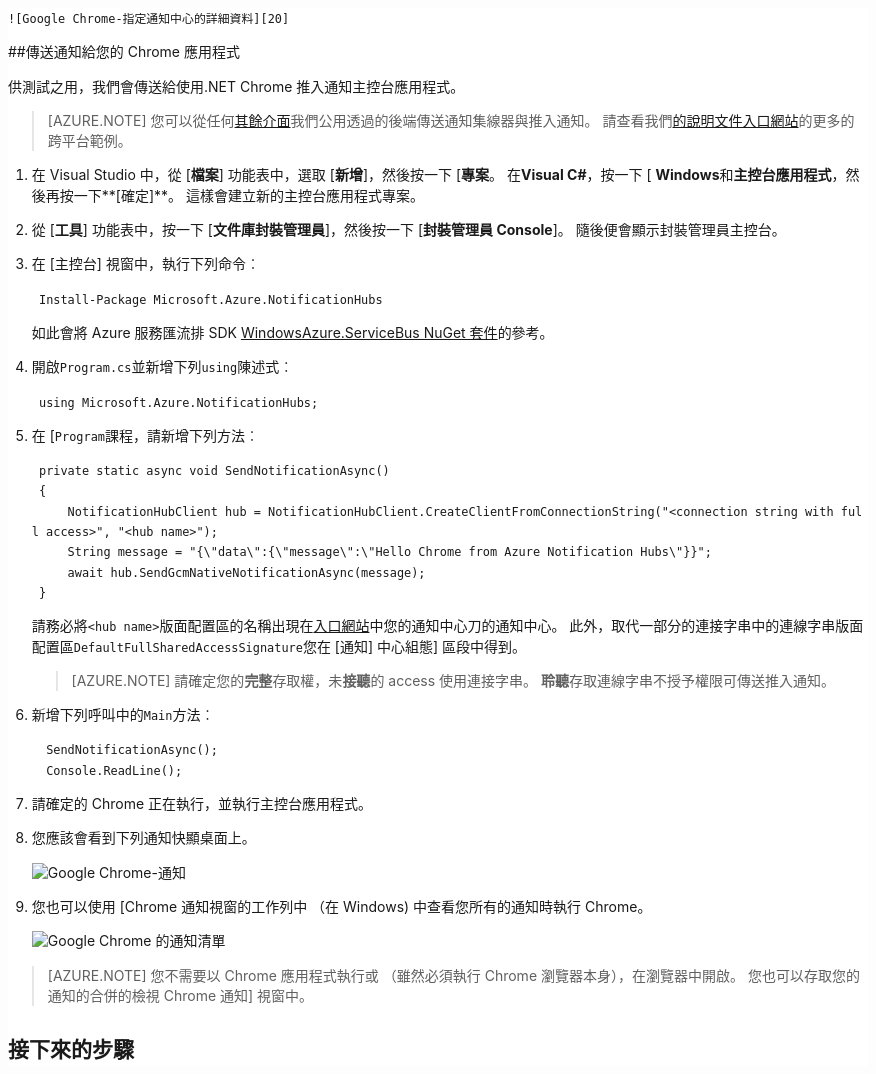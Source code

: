     ![Google Chrome-指定通知中心的詳細資料][20]  

##<a name="send"></a>傳送通知給您的 Chrome 應用程式

供測試之用，我們會傳送給使用.NET Chrome 推入通知主控台應用程式。 

>[AZURE.NOTE] 您可以從任何<a href="http://msdn.microsoft.com/library/windowsazure/dn223264.aspx">其餘介面</a>我們公用透過的後端傳送通知集線器與推入通知。 請查看我們[的說明文件入口網站](https://azure.microsoft.com/documentation/services/notification-hubs/)的更多的跨平台範例。

1. 在 Visual Studio 中，從 [**檔案**] 功能表中，選取 [**新增**]，然後按一下 [**專案**。 在**Visual C#**，按一下 [ **Windows**和**主控台應用程式**，然後再按一下**[確定]**。  這樣會建立新的主控台應用程式專案。

2. 從 [**工具**] 功能表中，按一下 [**文件庫封裝管理員**]，然後按一下 [**封裝管理員 Console**]。 隨後便會顯示封裝管理員主控台。

3. 在 [主控台] 視窗中，執行下列命令︰

        Install-Package Microsoft.Azure.NotificationHubs

    如此會將 Azure 服務匯流排 SDK <a href="http://nuget.org/packages/  WindowsAzure.ServiceBus/">WindowsAzure.ServiceBus NuGet 套件</a>的參考。

4. 開啟`Program.cs`並新增下列`using`陳述式︰

        using Microsoft.Azure.NotificationHubs;

5. 在 [`Program`課程，請新增下列方法︰

        private static async void SendNotificationAsync()
        {
            NotificationHubClient hub = NotificationHubClient.CreateClientFromConnectionString("<connection string with full access>", "<hub name>");
            String message = "{\"data\":{\"message\":\"Hello Chrome from Azure Notification Hubs\"}}";
            await hub.SendGcmNativeNotificationAsync(message);
        }

    請務必將`<hub name>`版面配置區的名稱出現在[入口網站](https://portal.azure.com)中您的通知中心刀的通知中心。 此外，取代一部分的連接字串中的連線字串版面配置區`DefaultFullSharedAccessSignature`您在 [通知] 中心組態] 區段中得到。

    >[AZURE.NOTE] 請確定您的**完整**存取權，未**接聽**的 access 使用連接字串。 **聆聽**存取連線字串不授予權限可傳送推入通知。

5. 新增下列呼叫中的`Main`方法︰

         SendNotificationAsync();
         Console.ReadLine();
         
6. 請確定的 Chrome 正在執行，並執行主控台應用程式。

7. 您應該會看到下列通知快顯桌面上。

    ![Google Chrome-通知][13]

8. 您也可以使用 [Chrome 通知視窗的工作列中 （在 Windows) 中查看您所有的通知時執行 Chrome。

    ![Google Chrome 的通知清單][14]

>[AZURE.NOTE] 您不需要以 Chrome 應用程式執行或 （雖然必須執行 Chrome 瀏覽器本身），在瀏覽器中開啟。 您也可以存取您的通知的合併的檢視 Chrome 通知] 視窗中。

## <a name="next-steps"></a>接下來的步驟


[1]: ./media/notification-hubs-chrome-get-started/GoogleConsoleCreateProject.PNG
[2]: ./media/notification-hubs-chrome-get-started/GoogleProjectNumber.png
[3]: ./media/notification-hubs-chrome-get-started/EnableGCM.png
[4]: ./media/notification-hubs-chrome-get-started/CreateServerKey.png
[5]: ./media/notification-hubs-chrome-get-started/ServerKey.png
[6]: ./media/notification-hubs-chrome-get-started/CreateNH.png
[7]: ./media/notification-hubs-chrome-get-started/NHNamespace.png
[8]: ./media/notification-hubs-chrome-get-started/NamespaceConfigure.png
[9]: ./media/notification-hubs-chrome-get-started/NHConfigure.png
[10]: ./media/notification-hubs-chrome-get-started/NHConfigureGCM.png
[11]: ./media/notification-hubs-chrome-get-started/NHDashboard.png
[12]: ./media/notification-hubs-chrome-get-started/NHConnString.png
[13]: ./media/notification-hubs-chrome-get-started/ChromeNotification.png
[14]: ./media/notification-hubs-chrome-get-started/ChromeNotificationWindow.png
[15]: ./media/notification-hubs-chrome-get-started/ChromeApp.png
[16]: ./media/notification-hubs-chrome-get-started/ChromeExtensions.png
[17]: ./media/notification-hubs-chrome-get-started/ChromeLoadExtension.png
[18]: ./media/notification-hubs-chrome-get-started/ChromeAppLoaded.png
[19]: ./media/notification-hubs-chrome-get-started/ChromeAppGCM.png
[20]: ./media/notification-hubs-chrome-get-started/ChromeAppNH.png
[21]: ./media/notification-hubs-chrome-get-started/FinalFolderView.png
[Chrome 應用程式通知中心範例]: https://github.com/Azure/azure-notificationhubs-samples/tree/master/PushToChromeApps
[Google 雲端主控台]: http://cloud.google.com/console
[Azure Classic Portal]: https://manage.windowsazure.com/
[通知集線器概觀]: notification-hubs-push-notification-overview.md
[Chrome 應用程式概觀]: https://developer.chrome.com/apps/about_apps
[Chrome 應用程式 GCM 範例]: https://github.com/GoogleChrome/chrome-app-samples/tree/master/samples/gcm-notifications
[Installable Web Apps]: https://developers.google.com/chrome/apps/docs/
[在行動電話上的 chrome 應用程式]: https://developer.chrome.com/apps/chrome_apps_on_mobile
[建立註冊 NH REST API]: http://msdn.microsoft.com/library/azure/dn223265.aspx
[加密 js 文件庫]: http://code.google.com/p/crypto-js/
[GCM with Chrome Apps]: https://developer.chrome.com/apps/cloudMessaging
[訊息的 Chrome Google 雲端]: https://developer.chrome.com/apps/cloudMessagingV1
[Azure 通知集線器通知使用者]: notification-hubs-aspnet-backend-windows-dotnet-wns-notification.md
[Azure 通知集線器相關消息]: notification-hubs-windows-notification-dotnet-push-xplat-segmented-wns.md